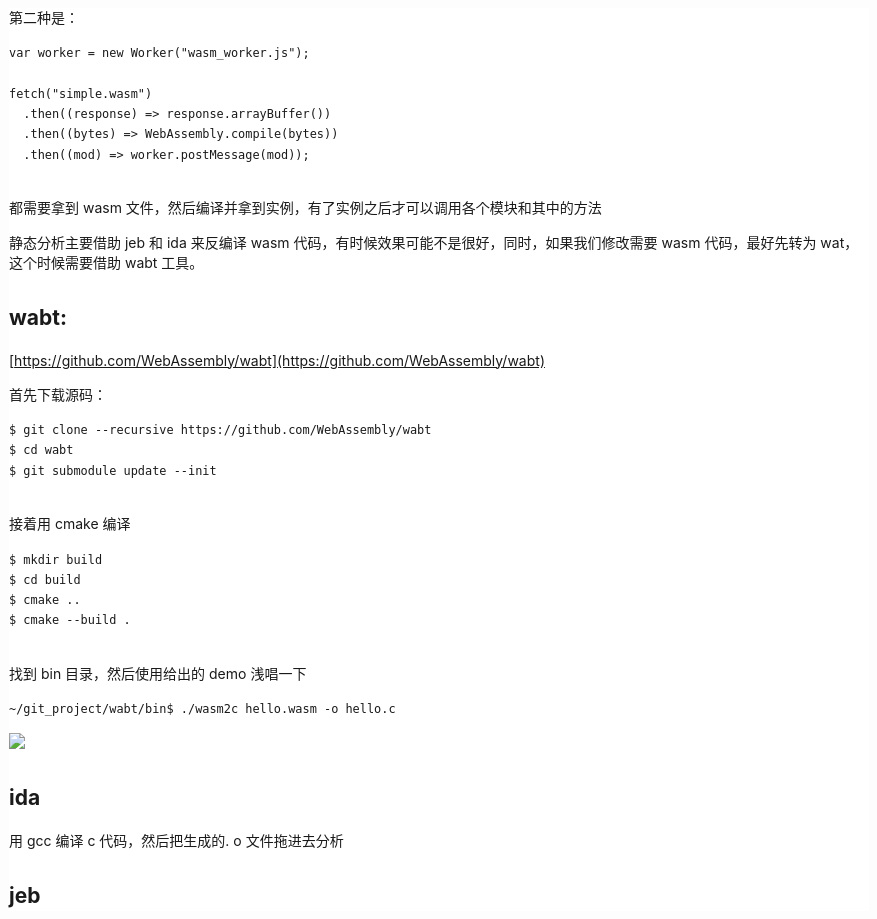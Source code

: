 第二种是：

```
var worker = new Worker("wasm_worker.js");

fetch("simple.wasm")
  .then((response) => response.arrayBuffer())
  .then((bytes) => WebAssembly.compile(bytes))
  .then((mod) => worker.postMessage(mod));


```

都需要拿到 wasm 文件，然后编译并拿到实例，有了实例之后才可以调用各个模块和其中的方法

静态分析主要借助 jeb 和 ida 来反编译 wasm 代码，有时候效果可能不是很好，同时，如果我们修改需要 wasm 代码，最好先转为 wat，这个时候需要借助 wabt 工具。

wabt:
-----

[https://github.com/WebAssembly/wabt](https://github.com/WebAssembly/wabt)

首先下载源码：

```
$ git clone --recursive https://github.com/WebAssembly/wabt
$ cd wabt
$ git submodule update --init


```

接着用 cmake 编译

```
$ mkdir build
$ cd build
$ cmake ..
$ cmake --build .


```

找到 bin 目录，然后使用给出的 demo 浅唱一下

```
~/git_project/wabt/bin$ ./wasm2c hello.wasm -o hello.c

```

[![](https://xzfile.aliyuncs.com/media/upload/picture/20240220215225-477edee4-cff7-1.png)](https://xzfile.aliyuncs.com/media/upload/picture/20240220215225-477edee4-cff7-1.png)

ida
---

用 gcc 编译 c 代码，然后把生成的. o 文件拖进去分析

jeb
---
